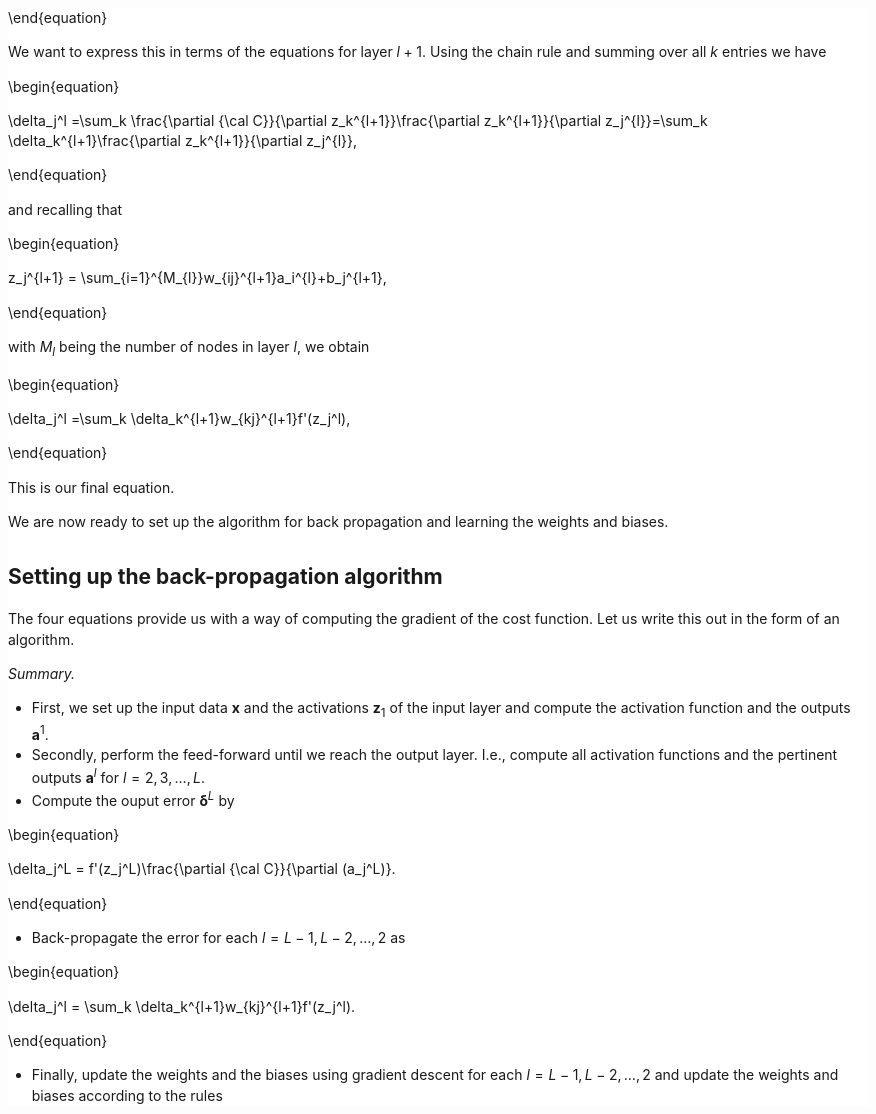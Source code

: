 \end{equation}

We want to express this in terms of the equations for layer $l+1$. Using the chain rule and summing over all $k$ entries we have

\begin{equation}

\delta_j^l =\sum_k \frac{\partial {\cal C}}{\partial z_k^{l+1}}\frac{\partial z_k^{l+1}}{\partial z_j^{l}}=\sum_k \delta_k^{l+1}\frac{\partial z_k^{l+1}}{\partial z_j^{l}},

\end{equation}

and recalling that

\begin{equation}

z_j^{l+1} = \sum_{i=1}^{M_{l}}w_{ij}^{l+1}a_i^{l}+b_j^{l+1},

\end{equation}

with $M_l$ being the number of nodes in layer $l$, we obtain

\begin{equation}

\delta_j^l =\sum_k \delta_k^{l+1}w_{kj}^{l+1}f'(z_j^l),

\end{equation}

This is our final equation.

We are now ready to set up the algorithm for back propagation and learning the weights and biases.


## Setting up the back-propagation algorithm



The four equations  provide us with a way of computing the gradient of the cost function. Let us write this out in the form of an algorithm.

*Summary.* 
* First, we set up the input data $\boldsymbol{x}$ and the activations $\boldsymbol{z}_1$ of the input layer and compute the activation function and the outputs $\boldsymbol{a}^1$.
* Secondly, perform the feed-forward until we reach the output layer. I.e., compute all activation functions and the pertinent outputs $\boldsymbol{a}^l$ for $l=2,3,\dots,L$.
* Compute the ouput error $\boldsymbol{\delta}^L$ by

\begin{equation}

\delta_j^L = f'(z_j^L)\frac{\partial {\cal C}}{\partial (a_j^L)}.

\end{equation}

* Back-propagate the error for each $l=L-1,L-2,\dots,2$ as

\begin{equation}

\delta_j^l = \sum_k \delta_k^{l+1}w_{kj}^{l+1}f'(z_j^l).

\end{equation}

* Finally, update the weights and the biases using gradient descent for each $l=L-1,L-2,\dots,2$ and update the weights and biases according to the rules
